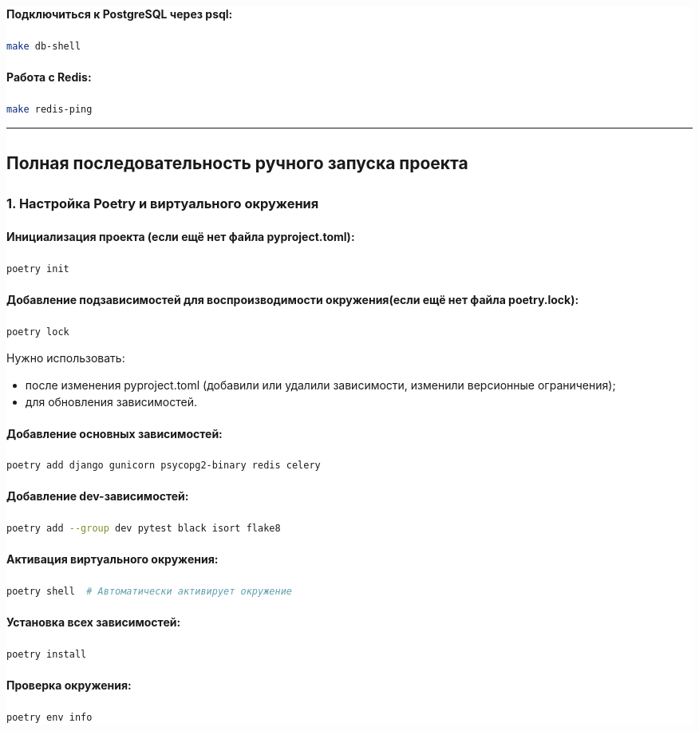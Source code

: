 ####  Подключиться к PostgreSQL через psql:
```bash
make db-shell
```

#### Работа с Redis:
```bash
make redis-ping
```


---

## Полная последовательность ручного запуска проекта

### 1. Настройка Poetry и виртуального окружения

#### Инициализация проекта (если ещё нет файла pyproject.toml):
```bash
poetry init
```

#### Добавление подзависимостей для воспроизводимости окружения(если ещё нет файла poetry.lock):
```bash
poetry lock
```
Нужно использовать:
- после изменения pyproject.toml (добавили или удалили зависимости, изменили версионные ограничения);
- для обновления зависимостей.


#### Добавление основных зависимостей:
```bash
poetry add django gunicorn psycopg2-binary redis celery
```

#### Добавление dev-зависимостей:
```bash
poetry add --group dev pytest black isort flake8
```

#### Активация виртуального окружения:
```bash
poetry shell  # Автоматически активирует окружение
```

#### Установка всех зависимостей:
```bash
poetry install
```

#### Проверка окружения:
```bash
poetry env info
```
